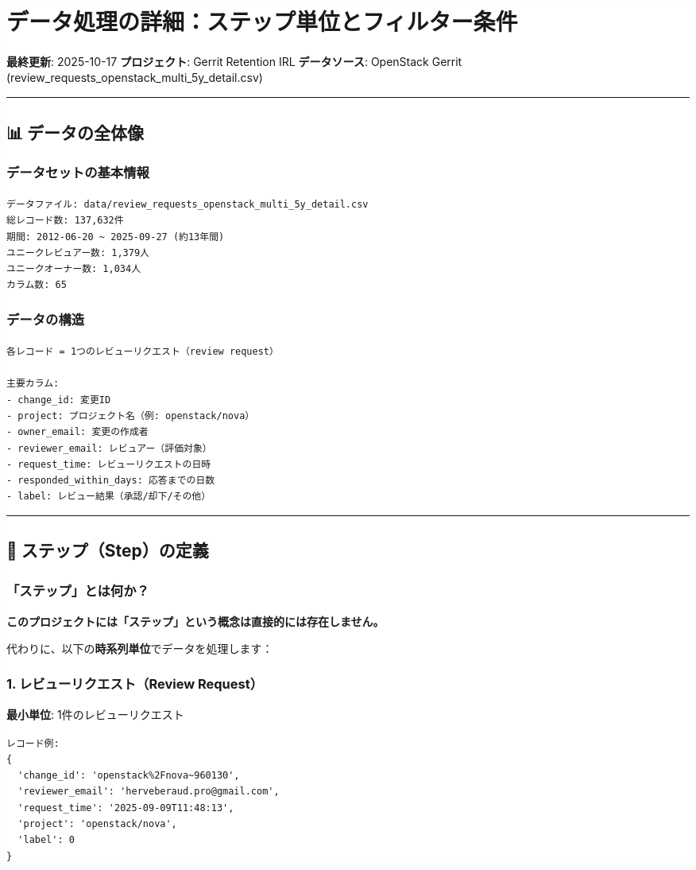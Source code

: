 # データ処理の詳細：ステップ単位とフィルター条件

**最終更新**: 2025-10-17
**プロジェクト**: Gerrit Retention IRL
**データソース**: OpenStack Gerrit (review_requests_openstack_multi_5y_detail.csv)

---

## 📊 データの全体像

### データセットの基本情報

```
データファイル: data/review_requests_openstack_multi_5y_detail.csv
総レコード数: 137,632件
期間: 2012-06-20 ~ 2025-09-27 (約13年間)
ユニークレビュアー数: 1,379人
ユニークオーナー数: 1,034人
カラム数: 65
```

### データの構造

```
各レコード = 1つのレビューリクエスト（review request）

主要カラム:
- change_id: 変更ID
- project: プロジェクト名（例: openstack/nova）
- owner_email: 変更の作成者
- reviewer_email: レビュアー（評価対象）
- request_time: レビューリクエストの日時
- responded_within_days: 応答までの日数
- label: レビュー結果（承認/却下/その他）
```

---

## 🎯 ステップ（Step）の定義

### 「ステップ」とは何か？

**このプロジェクトには「ステップ」という概念は直接的には存在しません。**

代わりに、以下の**時系列単位**でデータを処理します：

### 1. レビューリクエスト（Review Request）

**最小単位**: 1件のレビューリクエスト

```
レコード例:
{
  'change_id': 'openstack%2Fnova~960130',
  'reviewer_email': 'herveberaud.pro@gmail.com',
  'request_time': '2025-09-09T11:48:13',
  'project': 'openstack/nova',
  'label': 0
}
```
